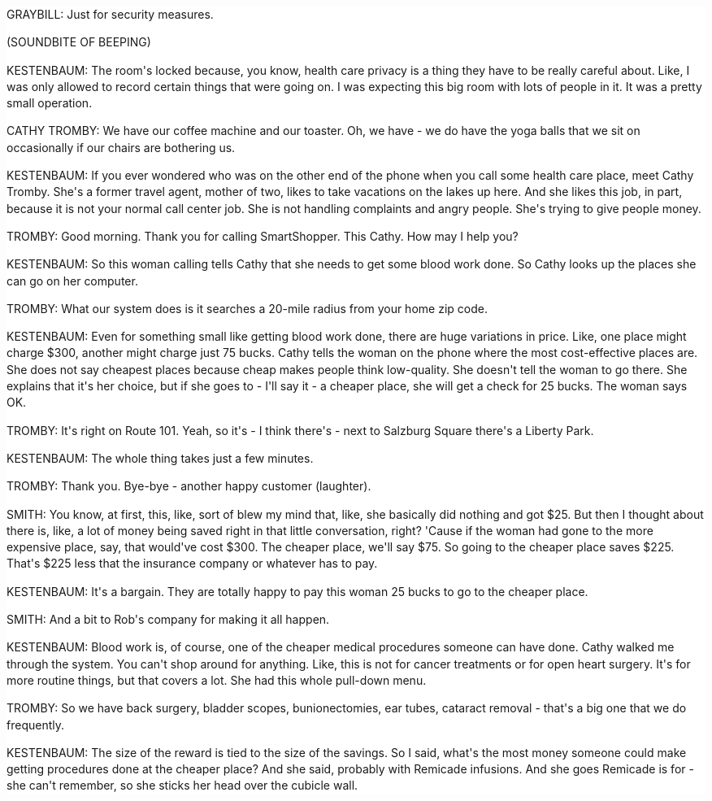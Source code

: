 GRAYBILL: Just for security measures.

(SOUNDBITE OF BEEPING)

KESTENBAUM: The room's locked because, you know, health care privacy is a thing they have to be really careful about. Like, I was only allowed to record certain things that were going on. I was expecting this big room with lots of people in it. It was a pretty small operation.

CATHY TROMBY: We have our coffee machine and our toaster. Oh, we have - we do have the yoga balls that we sit on occasionally if our chairs are bothering us.

KESTENBAUM: If you ever wondered who was on the other end of the phone when you call some health care place, meet Cathy Tromby. She's a former travel agent, mother of two, likes to take vacations on the lakes up here. And she likes this job, in part, because it is not your normal call center job. She is not handling complaints and angry people. She's trying to give people money.

TROMBY: Good morning. Thank you for calling SmartShopper. This Cathy. How may I help you?

KESTENBAUM: So this woman calling tells Cathy that she needs to get some blood work done. So Cathy looks up the places she can go on her computer.

TROMBY: What our system does is it searches a 20-mile radius from your home zip code.

KESTENBAUM: Even for something small like getting blood work done, there are huge variations in price. Like, one place might charge $300, another might charge just 75 bucks. Cathy tells the woman on the phone where the most cost-effective places are. She does not say cheapest places because cheap makes people think low-quality. She doesn't tell the woman to go there. She explains that it's her choice, but if she goes to - I'll say it - a cheaper place, she will get a check for 25 bucks. The woman says OK.

TROMBY: It's right on Route 101. Yeah, so it's - I think there's - next to Salzburg Square there's a Liberty Park.

KESTENBAUM: The whole thing takes just a few minutes.

TROMBY: Thank you. Bye-bye - another happy customer (laughter).

SMITH: You know, at first, this, like, sort of blew my mind that, like, she basically did nothing and got $25. But then I thought about there is, like, a lot of money being saved right in that little conversation, right? 'Cause if the woman had gone to the more expensive place, say, that would've cost $300. The cheaper place, we'll say $75. So going to the cheaper place saves $225. That's $225 less that the insurance company or whatever has to pay.

KESTENBAUM: It's a bargain. They are totally happy to pay this woman 25 bucks to go to the cheaper place.

SMITH: And a bit to Rob's company for making it all happen.

KESTENBAUM: Blood work is, of course, one of the cheaper medical procedures someone can have done. Cathy walked me through the system. You can't shop around for anything. Like, this is not for cancer treatments or for open heart surgery. It's for more routine things, but that covers a lot. She had this whole pull-down menu.

TROMBY: So we have back surgery, bladder scopes, bunionectomies, ear tubes, cataract removal - that's a big one that we do frequently.

KESTENBAUM: The size of the reward is tied to the size of the savings. So I said, what's the most money someone could make getting procedures done at the cheaper place? And she said, probably with Remicade infusions. And she goes Remicade is for - she can't remember, so she sticks her head over the cubicle wall.
